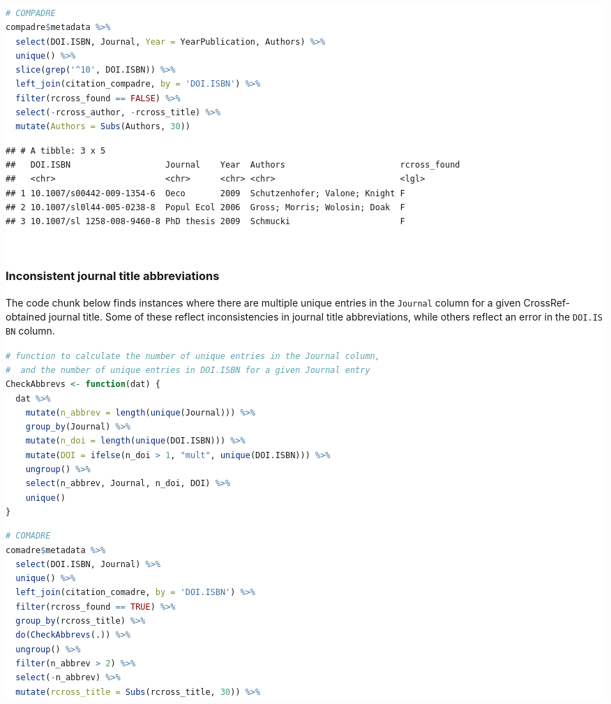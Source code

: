 ``` r
# COMPADRE
compadre$metadata %>% 
  select(DOI.ISBN, Journal, Year = YearPublication, Authors) %>% 
  unique() %>% 
  slice(grep('^10', DOI.ISBN)) %>% 
  left_join(citation_compadre, by = 'DOI.ISBN') %>% 
  filter(rcross_found == FALSE) %>% 
  select(-rcross_author, -rcross_title) %>% 
  mutate(Authors = Subs(Authors, 30))
```

    ## # A tibble: 3 x 5
    ##   DOI.ISBN                   Journal    Year  Authors                       rcross_found
    ##   <chr>                      <chr>      <chr> <chr>                         <lgl>       
    ## 1 10.1007/s00442-009-1354-6  Oeco       2009  Schutzenhofer; Valone; Knight F           
    ## 2 10.1007/sl0l44-005-0238-8  Popul Ecol 2006  Gross; Morris; Wolosin; Doak  F           
    ## 3 10.1007/sl 1258-008-9460-8 PhD thesis 2009  Schmucki                      F

 

### Inconsistent journal title abbreviations

The code chunk below finds instances where there are multiple unique entries in the `Journal` column for a given CrossRef-obtained journal title. Some of these reflect inconsistencies in journal title abbreviations, while others reflect an error in the `DOI.ISBN` column.

``` r
# function to calculate the number of unique entries in the Journal column,
#  and the number of unique entries in DOI.ISBN for a given Journal entry
CheckAbbrevs <- function(dat) {
  dat %>%
    mutate(n_abbrev = length(unique(Journal))) %>% 
    group_by(Journal) %>% 
    mutate(n_doi = length(unique(DOI.ISBN))) %>%
    mutate(DOI = ifelse(n_doi > 1, "mult", unique(DOI.ISBN))) %>%
    ungroup() %>% 
    select(n_abbrev, Journal, n_doi, DOI) %>% 
    unique()
}
```

``` r
# COMADRE
comadre$metadata %>% 
  select(DOI.ISBN, Journal) %>% 
  unique() %>% 
  left_join(citation_comadre, by = 'DOI.ISBN') %>% 
  filter(rcross_found == TRUE) %>% 
  group_by(rcross_title) %>% 
  do(CheckAbbrevs(.)) %>% 
  ungroup() %>% 
  filter(n_abbrev > 2) %>% 
  select(-n_abbrev) %>% 
  mutate(rcross_title = Subs(rcross_title, 30)) %>% 
```